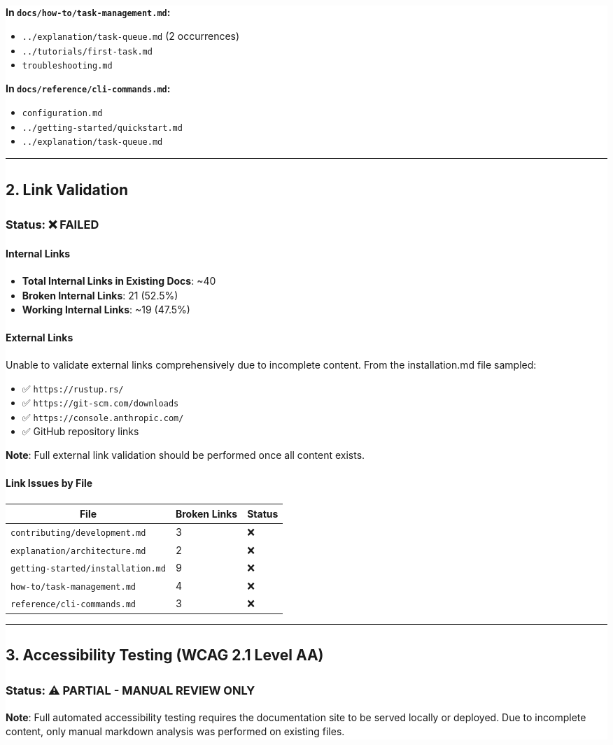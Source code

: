 **In `docs/how-to/task-management.md`:**
- `../explanation/task-queue.md` (2 occurrences)
- `../tutorials/first-task.md`
- `troubleshooting.md`

**In `docs/reference/cli-commands.md`:**
- `configuration.md`
- `../getting-started/quickstart.md`
- `../explanation/task-queue.md`

---

## 2. Link Validation

### Status: ❌ **FAILED**

#### Internal Links
- **Total Internal Links in Existing Docs**: ~40
- **Broken Internal Links**: 21 (52.5%)
- **Working Internal Links**: ~19 (47.5%)

#### External Links
Unable to validate external links comprehensively due to incomplete content. From the installation.md file sampled:
- ✅ `https://rustup.rs/`
- ✅ `https://git-scm.com/downloads`
- ✅ `https://console.anthropic.com/`
- ✅ GitHub repository links

**Note**: Full external link validation should be performed once all content exists.

#### Link Issues by File

| File | Broken Links | Status |
|------|--------------|--------|
| `contributing/development.md` | 3 | ❌ |
| `explanation/architecture.md` | 2 | ❌ |
| `getting-started/installation.md` | 9 | ❌ |
| `how-to/task-management.md` | 4 | ❌ |
| `reference/cli-commands.md` | 3 | ❌ |

---

## 3. Accessibility Testing (WCAG 2.1 Level AA)

### Status: ⚠️ **PARTIAL - MANUAL REVIEW ONLY**

**Note**: Full automated accessibility testing requires the documentation site to be served locally or deployed. Due to incomplete content, only manual markdown analysis was performed on existing files.
